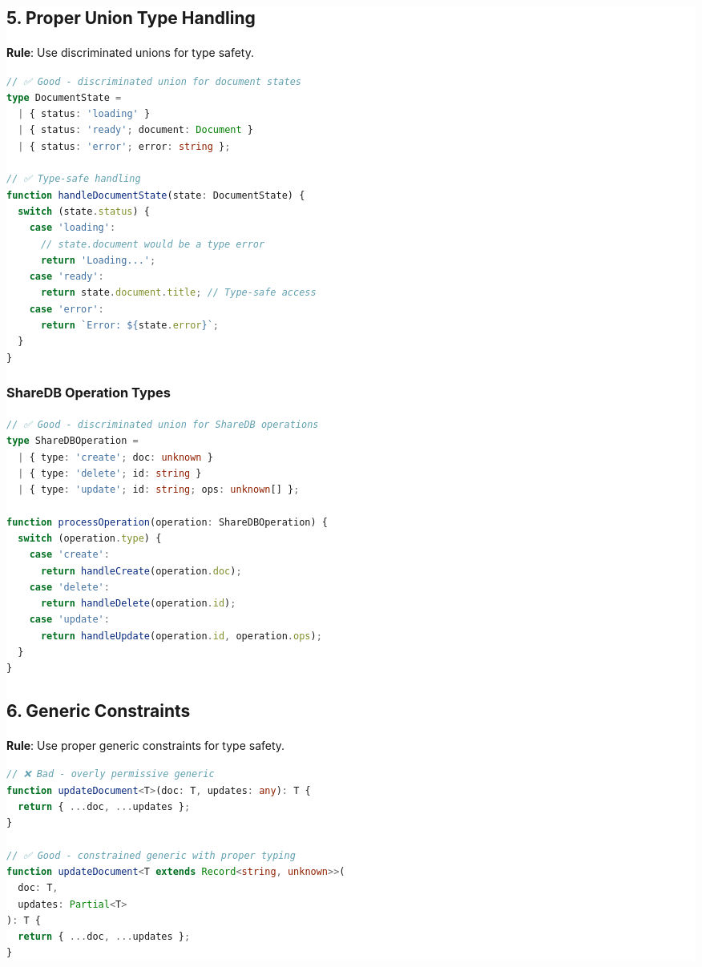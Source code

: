 ## 5. Proper Union Type Handling

**Rule**: Use discriminated unions for type safety.

```ts
// ✅ Good - discriminated union for document states
type DocumentState =
  | { status: 'loading' }
  | { status: 'ready'; document: Document }
  | { status: 'error'; error: string };

// ✅ Type-safe handling
function handleDocumentState(state: DocumentState) {
  switch (state.status) {
    case 'loading':
      // state.document would be a type error
      return 'Loading...';
    case 'ready':
      return state.document.title; // Type-safe access
    case 'error':
      return `Error: ${state.error}`;
  }
}
```

### ShareDB Operation Types

```ts
// ✅ Good - discriminated union for ShareDB operations
type ShareDBOperation =
  | { type: 'create'; doc: unknown }
  | { type: 'delete'; id: string }
  | { type: 'update'; id: string; ops: unknown[] };

function processOperation(operation: ShareDBOperation) {
  switch (operation.type) {
    case 'create':
      return handleCreate(operation.doc);
    case 'delete':
      return handleDelete(operation.id);
    case 'update':
      return handleUpdate(operation.id, operation.ops);
  }
}
```

## 6. Generic Constraints

**Rule**: Use proper generic constraints for type safety.

```ts
// ❌ Bad - overly permissive generic
function updateDocument<T>(doc: T, updates: any): T {
  return { ...doc, ...updates };
}

// ✅ Good - constrained generic with proper typing
function updateDocument<T extends Record<string, unknown>>(
  doc: T,
  updates: Partial<T>
): T {
  return { ...doc, ...updates };
}
```
